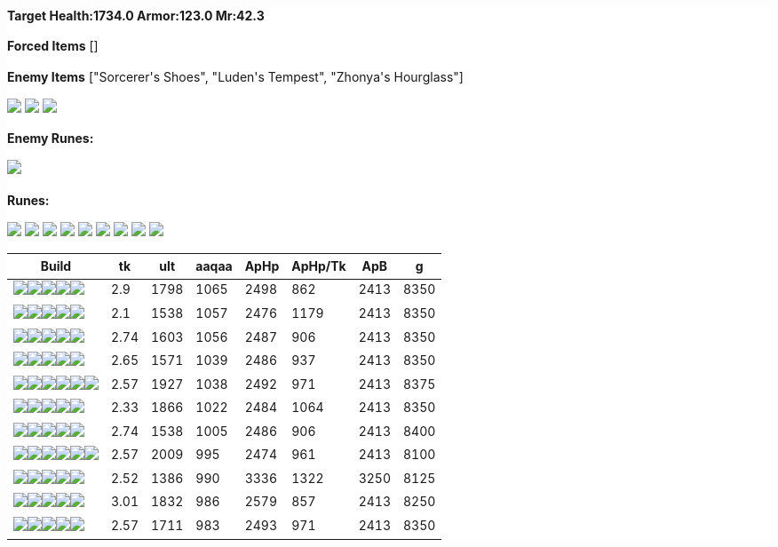 **Target Health:1734.0 Armor:123.0 Mr:42.3**


**Forced Items** []








**Enemy Items** ["Sorcerer's Shoes", "Luden's Tempest", "Zhonya's Hourglass"]





![](/item/3020.png)
![](/item/6655.png)
![](/item/3157.png)



**Enemy Runes:**





![](/StatMods/StatModsArmorIcon.png)



**Runes:**


![](/Styles/Precision/PressTheAttack/PressTheAttack.png)
![](/Styles/Precision/Overheal.png)
![](/Styles/Precision/LegendAlacrity/LegendAlacrity.png)
![](/Styles/Precision/CutDown/CutDown.png)
![](/Styles/Sorcery/AbsoluteFocus/AbsoluteFocus.png)
![](/Styles/Sorcery/GatheringStorm/GatheringStorm.png)
![](/StatMods/StatModsAttackSpeedIcon.png)
![](/StatMods/StatModsAdaptiveForceIcon.png)
![](/StatMods/StatModsArmorIcon.png)





 Build |tk|ult|aaqaa|ApHp|ApHp/Tk|ApB|g
-|-|-|-|-|-|-|-
![](/item/3153.png)![](/item/3033.png)![](/item/1001.png)![](/item/1055.png)![](/item/1038.png)|2.9|1798|1065|2498|862|2413|8350
![](/item/3153.png)![](/item/6672.png)![](/item/1001.png)![](/item/1055.png)![](/item/1038.png)|2.1|1538|1057|2476|1179|2413|8350
![](/item/3153.png)![](/item/3095.png)![](/item/1001.png)![](/item/1055.png)![](/item/1038.png)|2.74|1603|1056|2487|906|2413|8350
![](/item/3153.png)![](/item/3087.png)![](/item/1001.png)![](/item/1055.png)![](/item/1038.png)|2.65|1571|1039|2486|937|2413|8350
![](/item/3153.png)![](/item/6691.png)![](/item/1001.png)![](/item/1055.png)![](/item/1037.png)![](/item/1036.png)|2.57|1927|1038|2492|971|2413|8375
![](/item/3153.png)![](/item/6676.png)![](/item/1001.png)![](/item/1055.png)![](/item/1038.png)|2.33|1866|1022|2484|1064|2413|8350
![](/item/3153.png)![](/item/3094.png)![](/item/1055.png)![](/item/1038.png)![](/item/1036.png)|2.74|1538|1005|2486|906|2413|8400
![](/item/3095.png)![](/item/6691.png)![](/item/1001.png)![](/item/1053.png)![](/item/1055.png)![](/item/1036.png)|2.57|2009|995|2474|961|2413|8100
![](/item/3153.png)![](/item/3091.png)![](/item/1001.png)![](/item/1055.png)![](/item/1037.png)|2.52|1386|990|3336|1322|3250|8125
![](/item/3095.png)![](/item/3072.png)![](/item/1001.png)![](/item/1055.png)![](/item/1038.png)|3.01|1832|986|2579|857|2413|8250
![](/item/3153.png)![](/item/6696.png)![](/item/1001.png)![](/item/1055.png)![](/item/1038.png)|2.57|1711|983|2493|971|2413|8350